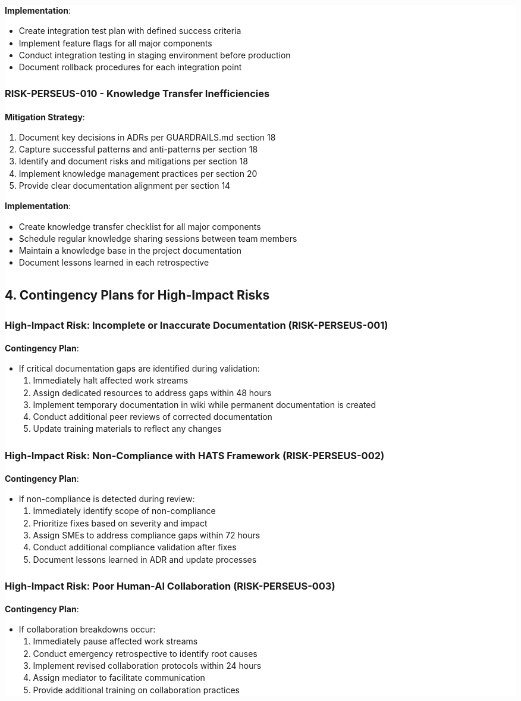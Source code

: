 **Implementation**:
- Create integration test plan with defined success criteria
- Implement feature flags for all major components
- Conduct integration testing in staging environment before production
- Document rollback procedures for each integration point

### RISK-PERSEUS-010 - Knowledge Transfer Inefficiencies
**Mitigation Strategy**:
1. Document key decisions in ADRs per GUARDRAILS.md section 18
2. Capture successful patterns and anti-patterns per section 18
3. Identify and document risks and mitigations per section 18
4. Implement knowledge management practices per section 20
5. Provide clear documentation alignment per section 14

**Implementation**:
- Create knowledge transfer checklist for all major components
- Schedule regular knowledge sharing sessions between team members
- Maintain a knowledge base in the project documentation
- Document lessons learned in each retrospective

## 4. Contingency Plans for High-Impact Risks

### High-Impact Risk: Incomplete or Inaccurate Documentation (RISK-PERSEUS-001)
**Contingency Plan**:
- If critical documentation gaps are identified during validation:
  1. Immediately halt affected work streams
  2. Assign dedicated resources to address gaps within 48 hours
  3. Implement temporary documentation in wiki while permanent documentation is created
  4. Conduct additional peer reviews of corrected documentation
  5. Update training materials to reflect any changes

### High-Impact Risk: Non-Compliance with HATS Framework (RISK-PERSEUS-002)
**Contingency Plan**:
- If non-compliance is detected during review:
  1. Immediately identify scope of non-compliance
  2. Prioritize fixes based on severity and impact
  3. Assign SMEs to address compliance gaps within 72 hours
  4. Conduct additional compliance validation after fixes
  5. Document lessons learned in ADR and update processes

### High-Impact Risk: Poor Human-AI Collaboration (RISK-PERSEUS-003)
**Contingency Plan**:
- If collaboration breakdowns occur:
  1. Immediately pause affected work streams
  2. Conduct emergency retrospective to identify root causes
  3. Implement revised collaboration protocols within 24 hours
  4. Assign mediator to facilitate communication
  5. Provide additional training on collaboration practices
